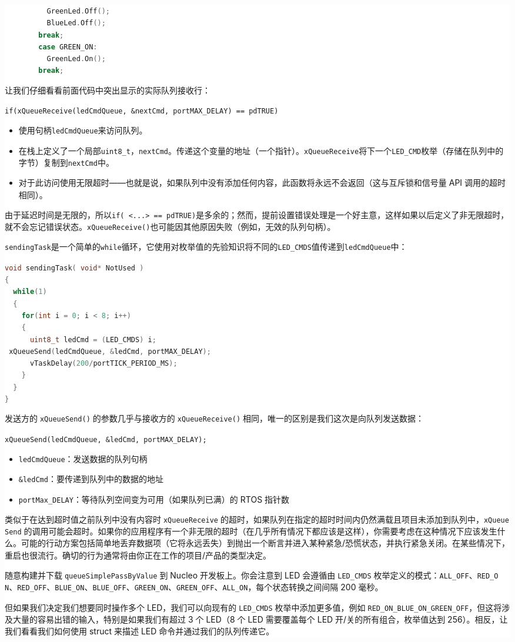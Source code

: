 ```cpp
          GreenLed.Off();
          BlueLed.Off();
        break;
        case GREEN_ON:
          GreenLed.On();
        break;
```

让我们仔细看看前面代码中突出显示的实际队列接收行：

`if(xQueueReceive(ledCmdQueue, &nextCmd, portMAX_DELAY) == pdTRUE)`

+   使用句柄`ledCmdQueue`来访问队列。

+   在栈上定义了一个局部`uint8_t`，`nextCmd`。传递这个变量的地址（一个指针）。`xQueueReceive`将下一个`LED_CMD`枚举（存储在队列中的字节）复制到`nextCmd`中。

+   对于此访问使用无限超时——也就是说，如果队列中没有添加任何内容，此函数将永远不会返回（这与互斥锁和信号量 API 调用的超时相同）。

由于延迟时间是无限的，所以`if( <...> == pdTRUE)`是多余的；然而，提前设置错误处理是一个好主意，这样如果以后定义了非无限超时，就不会忘记错误状态。`xQueueReceive()`也可能因其他原因失败（例如，无效的队列句柄）。

`sendingTask`是一个简单的`while`循环，它使用对枚举值的先验知识将不同的`LED_CMDS`值传递到`ledCmdQueue`中：

```cpp
void sendingTask( void* NotUsed )
{
  while(1)
  {
    for(int i = 0; i < 8; i++)
    {
      uint8_t ledCmd = (LED_CMDS) i;
 xQueueSend(ledCmdQueue, &ledCmd, portMAX_DELAY);
      vTaskDelay(200/portTICK_PERIOD_MS);
    }
  }
}
```

发送方的 `xQueueSend()` 的参数几乎与接收方的 `xQueueReceive()` 相同，唯一的区别是我们这次是向队列发送数据：

`xQueueSend(ledCmdQueue, &ledCmd, portMAX_DELAY);`

+   `ledCmdQueue`：发送数据的队列句柄

+   `&ledCmd`：要传递到队列中的数据的地址

+   `portMax_DELAY`：等待队列空间变为可用（如果队列已满）的 RTOS 指针数

类似于在达到超时值之前队列中没有内容时 `xQueueReceive` 的超时，如果队列在指定的超时时间内仍然满载且项目未添加到队列中，`xQueueSend` 的调用可能会超时。如果你的应用程序有一个非无限的超时（在几乎所有情况下都应该是这样），你需要考虑在这种情况下应该发生什么。可能的行动方案包括简单地丢弃数据项（它将永远丢失）到抛出一个断言并进入某种紧急/恐慌状态，并执行紧急关闭。在某些情况下，重启也很流行。确切的行为通常将由你正在工作的项目/产品的类型决定。

随意构建并下载 `queueSimplePassByValue` 到 Nucleo 开发板上。你会注意到 LED 会遵循由 `LED_CMDS` 枚举定义的模式：`ALL_OFF`、`RED_ON`、`RED_OFF`、`BLUE_ON`、`BLUE_OFF`、`GREEN_ON`、`GREEN_OFF`、`ALL_ON`，每个状态转换之间间隔 200 毫秒。

但如果我们决定我们想要同时操作多个 LED，我们可以向现有的 `LED_CMDS` 枚举中添加更多值，例如 `RED_ON_BLUE_ON_GREEN_OFF`，但这将涉及大量的容易出错的输入，特别是如果我们有超过 3 个 LED（8 个 LED 需要覆盖每个 LED 开/关的所有组合，枚举值达到 256）。相反，让我们看看我们如何使用 struct 来描述 LED 命令并通过我们的队列传递它。
